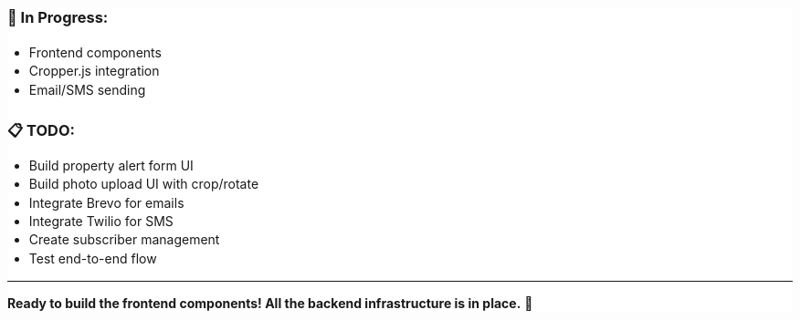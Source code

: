 ### **🔨 In Progress:**
- Frontend components
- Cropper.js integration
- Email/SMS sending

### **📋 TODO:**
- Build property alert form UI
- Build photo upload UI with crop/rotate
- Integrate Brevo for emails
- Integrate Twilio for SMS
- Create subscriber management
- Test end-to-end flow

---

**Ready to build the frontend components! All the backend infrastructure is in place.** 🚀

